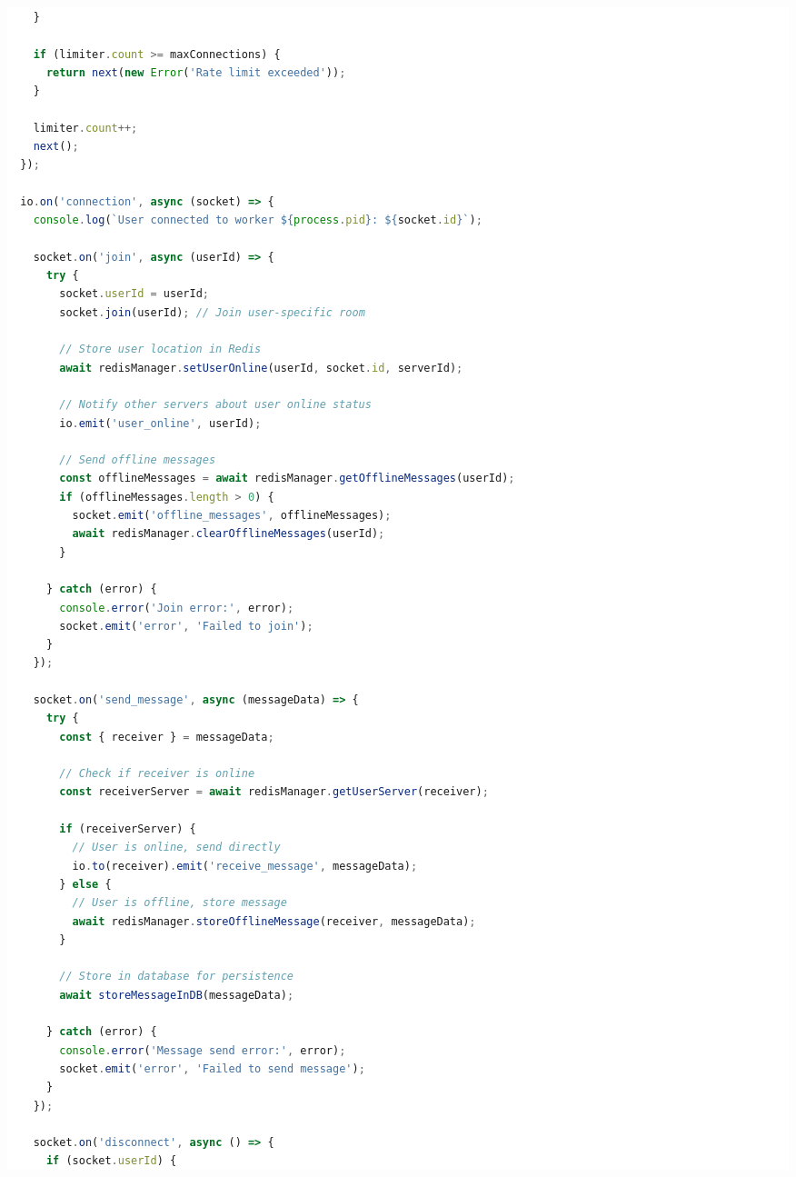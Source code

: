 ```javascript
    }

    if (limiter.count >= maxConnections) {
      return next(new Error('Rate limit exceeded'));
    }

    limiter.count++;
    next();
  });

  io.on('connection', async (socket) => {
    console.log(`User connected to worker ${process.pid}: ${socket.id}`);

    socket.on('join', async (userId) => {
      try {
        socket.userId = userId;
        socket.join(userId); // Join user-specific room
        
        // Store user location in Redis
        await redisManager.setUserOnline(userId, socket.id, serverId);
        
        // Notify other servers about user online status
        io.emit('user_online', userId);
        
        // Send offline messages
        const offlineMessages = await redisManager.getOfflineMessages(userId);
        if (offlineMessages.length > 0) {
          socket.emit('offline_messages', offlineMessages);
          await redisManager.clearOfflineMessages(userId);
        }

      } catch (error) {
        console.error('Join error:', error);
        socket.emit('error', 'Failed to join');
      }
    });

    socket.on('send_message', async (messageData) => {
      try {
        const { receiver } = messageData;
        
        // Check if receiver is online
        const receiverServer = await redisManager.getUserServer(receiver);
        
        if (receiverServer) {
          // User is online, send directly
          io.to(receiver).emit('receive_message', messageData);
        } else {
          // User is offline, store message
          await redisManager.storeOfflineMessage(receiver, messageData);
        }

        // Store in database for persistence
        await storeMessageInDB(messageData);

      } catch (error) {
        console.error('Message send error:', error);
        socket.emit('error', 'Failed to send message');
      }
    });

    socket.on('disconnect', async () => {
      if (socket.userId) {
```